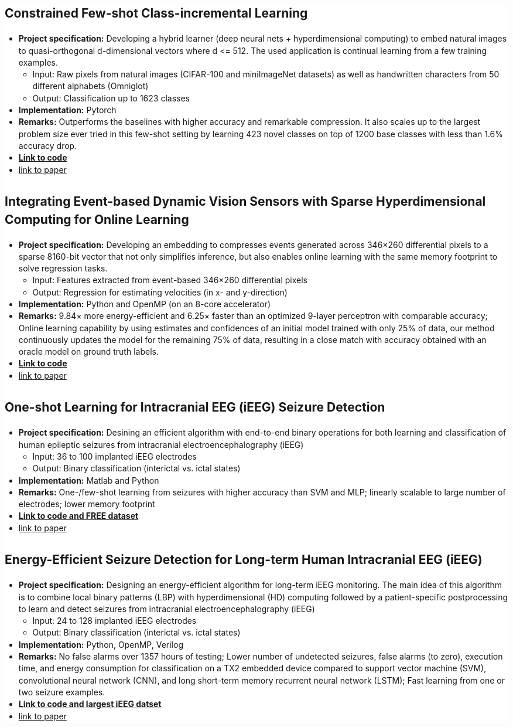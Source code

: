 ## Constrained Few-shot Class-incremental Learning 
* **Project specification:** Developing a hybrid learner (deep neural nets + hyperdimensional computing) to embed natural images to quasi-orthogonal d-dimensional vectors where d <= 512. The used application is continual learning from a few training examples.
  * Input: Raw pixels from natural images (CIFAR-100 and miniImageNet datasets) as well as handwritten characters from 50 different alphabets (Omniglot)
  * Output: Classification up to 1623 classes
* **Implementation:** Pytorch
* **Remarks:**  Outperforms the baselines with higher accuracy and  remarkable compression. It also scales up to the largest problem size ever tried in this few-shot setting by learning 423 novel classes on top of 1200 base classes with less than 1.6% accuracy drop.
* [**Link to code**](https://github.com/IBM/constrained-FSCIL)
* [link to paper](https://arxiv.org/pdf/2203.16588.pdf)


## Integrating Event-based Dynamic Vision Sensors with Sparse Hyperdimensional Computing for Online Learning 
* **Project specification:** Developing an embedding to compresses events generated across 346×260 differential pixels to a sparse 8160-bit vector that not only simplifies inference, but also enables online learning with the same memory footprint to solve regression tasks.
  * Input: Features extracted from event-based 346×260 differential pixels
  * Output: Regression for estimating velocities (in x- and y-direction)
* **Implementation:** Python and OpenMP (on an 8-core accelerator)
* **Remarks:** 9.84× more energy-efficient and 6.25× faster than an optimized 9-layer perceptron with comparable accuracy; Online learning capability by using estimates and confidences of an initial model trained with only 25% of data, our method continuously updates the model for the remaining 75% of data, resulting in a close match with accuracy obtained with an oracle model on ground truth labels.
* [**Link to code**](https://github.com/iis-eth-zurich/hd_dvs)
* [link to paper](https://www.research-collection.ethz.ch/handle/20.500.11850/425534)


## One-shot Learning for Intracranial EEG (iEEG) Seizure Detection
* **Project specification:** Desining an efficient algorithm with end-to-end binary operations for both learning and classification of human epileptic seizures from intracranial electroencephalography (iEEG)
  * Input: 36 to 100 implanted iEEG electrodes
  * Output: Binary classification (interictal vs. ictal states)
* **Implementation:** Matlab and Python
* **Remarks:** One-/few-shot learning from seizures with higher accuracy than SVM and MLP; linearly scalable to large number of electrodes; lower memory footprint
* [**Link to code and FREE dataset**](http://ieeg-swez.ethz.ch)
* [link to paper](https://www.research-collection.ethz.ch/handle/20.500.11850/305686)


##  Energy-Efficient Seizure Detection for Long-term Human Intracranial EEG (iEEG) 
* **Project specification:** Designing an energy-efficient algorithm for long-term iEEG monitoring. The main idea of this algorithm is to combine local binary patterns (LBP) with hyperdimensional (HD) computing followed by a patient-specific postprocessing to learn and detect seizures from intracranial electroencephalography (iEEG)
  * Input: 24 to 128 implanted iEEG electrodes
  * Output: Binary classification (interictal vs. ictal states)
* **Implementation:** Python, OpenMP, Verilog
* **Remarks:** No false alarms over 1357 hours of testing; Lower number of undetected seizures, false alarms (to zero), execution time, and energy consumption for classification on a TX2 embedded device compared to support vector machine (SVM), convolutional neural network (CNN), and long short-term memory recurrent neural network (LSTM); Fast learning from one or two seizure examples.
* [**Link to code and largest iEEG datset**](http://ieeg-swez.ethz.ch)
* [link to paper](https://www.research-collection.ethz.ch/handle/20.500.11850/307983)
